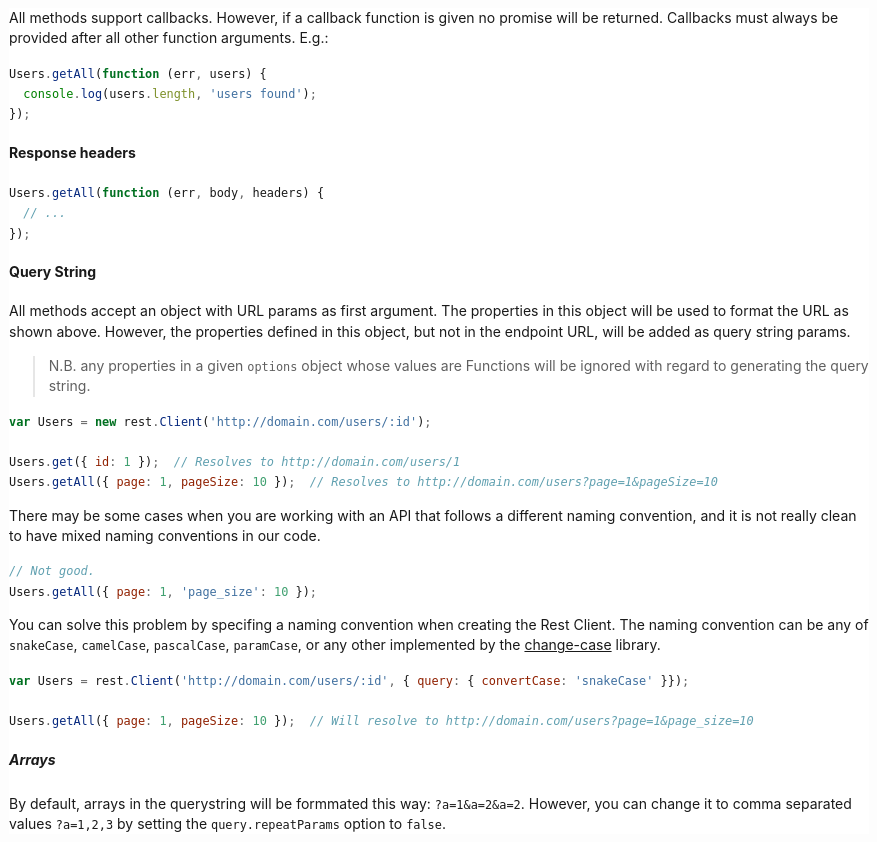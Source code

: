 All methods support callbacks. However, if a callback function is given no promise will be returned. Callbacks must always be provided after all other function arguments. E.g.:

~~~js
Users.getAll(function (err, users) {
  console.log(users.length, 'users found');
});
~~~


#### Response headers

~~~js
Users.getAll(function (err, body, headers) {
  // ...
});
~~~

#### Query String

All methods accept an object with URL params as first argument. The properties in this object will be used to format the URL as shown above. However, the properties defined in this object, but not in the endpoint URL, will be added as query string params.

> N.B. any properties in a given `options` object whose values are Functions will be ignored with regard to generating the query string.

~~~js
var Users = new rest.Client('http://domain.com/users/:id');

Users.get({ id: 1 });  // Resolves to http://domain.com/users/1
Users.getAll({ page: 1, pageSize: 10 });  // Resolves to http://domain.com/users?page=1&pageSize=10
~~~

There may be some cases when you are working with an API that follows a different naming convention, and it is not really clean to have mixed naming conventions in our code.

~~~js
// Not good.
Users.getAll({ page: 1, 'page_size': 10 });
~~~

You can solve this problem by specifing a naming convention when creating the Rest Client. The naming convention can be any of `snakeCase`, `camelCase`, `pascalCase`, `paramCase`, or any other implemented by the [change-case](https://github.com/blakeembrey/change-case) library.

~~~js
var Users = rest.Client('http://domain.com/users/:id', { query: { convertCase: 'snakeCase' }});

Users.getAll({ page: 1, pageSize: 10 });  // Will resolve to http://domain.com/users?page=1&page_size=10
~~~

##### Arrays
By default, arrays in the querystring will be formmated this way: `?a=1&a=2&a=2`. However, you can change it to comma separated values `?a=1,2,3` by setting the `query.repeatParams` option to `false`.

